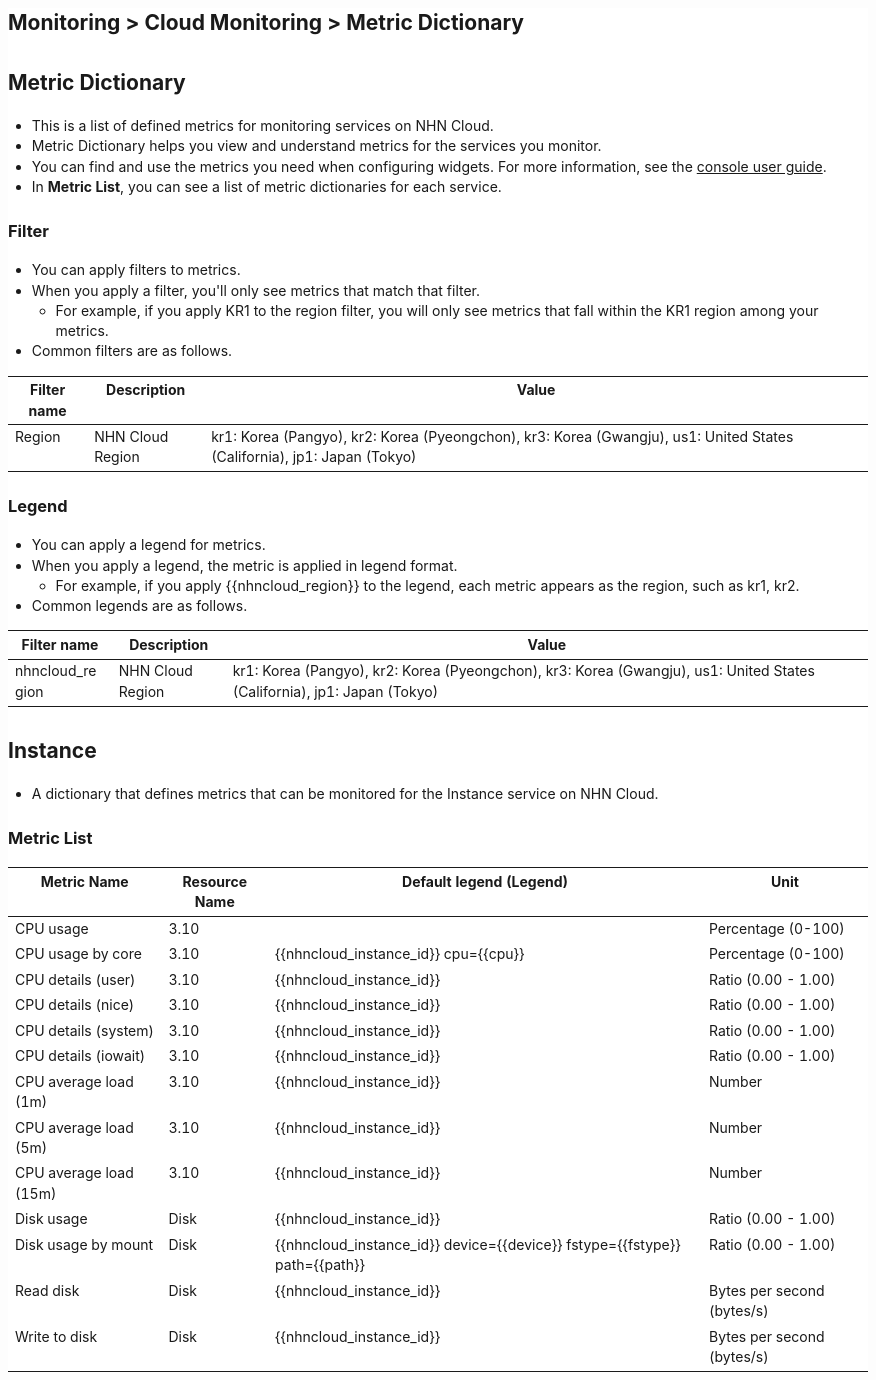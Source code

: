 ## Monitoring > Cloud Monitoring > Metric Dictionary

## Metric Dictionary
- This is a list of defined metrics for monitoring services on NHN Cloud.
- Metric Dictionary helps you view and understand metrics for the services you monitor.
- You can find and use the metrics you need when configuring widgets. For more information, see the [console user guide](console-guide.md).
- In **Metric List**, you can see a list of metric dictionaries for each service.

### Filter
- You can apply filters to metrics.
- When you apply a filter, you'll only see metrics that match that filter.
  - For example, if you apply KR1 to the region filter, you will only see metrics that fall within the KR1 region among your metrics.
- Common filters are as follows.

| Filter name | Description           | Value                                                                  |
|-----|--------------|--------------------------------------------------------------------|
| Region  | NHN Cloud Region | kr1: Korea (Pangyo), kr2: Korea (Pyeongchon), kr3: Korea (Gwangju), us1: United States (California), jp1: Japan (Tokyo) |

### Legend
- You can apply a legend for metrics.
- When you apply a legend, the metric is applied in legend format.
  - For example, if you apply {{nhncloud_region}} to the legend, each metric appears as the region, such as kr1, kr2.
- Common legends are as follows.

| Filter name             | Description           | Value                                                                  |
|-----------------|--------------|--------------------------------------------------------------------|
| nhncloud_region | NHN Cloud Region | kr1: Korea (Pangyo), kr2: Korea (Pyeongchon), kr3: Korea (Gwangju), us1: United States (California), jp1: Japan (Tokyo) |

## Instance
- A dictionary that defines metrics that can be monitored for the Instance service on NHN Cloud.

### Metric List
| Metric Name              | Resource Name    | Default legend (Legend)                                                              | Unit         |
|------------------|---------|----------------------------------------------------------------------------|------------------|
| CPU usage          | 3.10     |                                                                            | Percentage (0-100)       |
| CPU usage by core      | 3.10     | {{nhncloud_instance_id}} cpu={{cpu}}                                       | Percentage (0-100)       |
| CPU details (user)     | 3.10     | {{nhncloud_instance_id}}                                                   | Ratio (0.00 - 1.00)  |
| CPU details (nice)     | 3.10     | {{nhncloud_instance_id}}                                                   | Ratio (0.00 - 1.00)  |
| CPU details (system)   | 3.10     | {{nhncloud_instance_id}}                                                   | Ratio (0.00 - 1.00)  |
| CPU details (iowait)   | 3.10     | {{nhncloud_instance_id}}                                                   | Ratio (0.00 - 1.00)  |
| CPU average load (1m)    | 3.10     | {{nhncloud_instance_id}}                                                   | Number               |
| CPU average load (5m)    | 3.10     | {{nhncloud_instance_id}}                                                   | Number               |
| CPU average load (15m)   | 3.10     | {{nhncloud_instance_id}}                                                   | Number               |
| Disk usage          | Disk    | {{nhncloud_instance_id}}                                                   | Ratio (0.00 - 1.00)  |
| Disk usage by mount     | Disk    | {{nhncloud_instance_id}} device={{device}} fstype={{fstype}} path={{path}} | Ratio (0.00 - 1.00)  |
| Read disk           | Disk    | {{nhncloud_instance_id}}                                                   | Bytes per second (bytes/s)  |
| Write to disk           | Disk    | {{nhncloud_instance_id}}                                                   | Bytes per second (bytes/s)  |